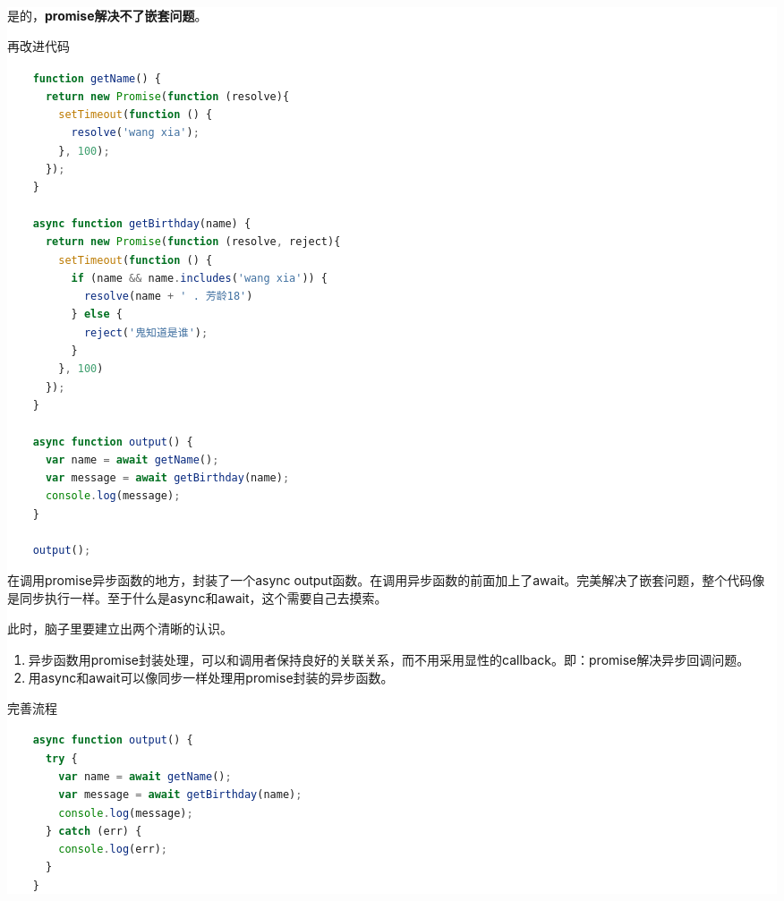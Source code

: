 是的，**promise解决不了嵌套问题**。

再改进代码

```js
    function getName() {
      return new Promise(function (resolve){
        setTimeout(function () {
          resolve('wang xia');
        }, 100);    
      });
    }

    async function getBirthday(name) {
      return new Promise(function (resolve, reject){
        setTimeout(function () {
          if (name && name.includes('wang xia')) {
            resolve(name + ' . 芳龄18')
          } else {
            reject('鬼知道是谁');
          }
        }, 100)
      });
    }

    async function output() {
      var name = await getName();
      var message = await getBirthday(name);
      console.log(message);
    }

    output();
```

在调用promise异步函数的地方，封装了一个async output函数。在调用异步函数的前面加上了await。完美解决了嵌套问题，整个代码像是同步执行一样。至于什么是async和await，这个需要自己去摸索。

此时，脑子里要建立出两个清晰的认识。

1. 异步函数用promise封装处理，可以和调用者保持良好的关联关系，而不用采用显性的callback。即：promise解决异步回调问题。
2. 用async和await可以像同步一样处理用promise封装的异步函数。

完善流程

```js
    async function output() {
      try {
        var name = await getName();
        var message = await getBirthday(name);
        console.log(message);
      } catch (err) {
        console.log(err);
      }
    }
```
